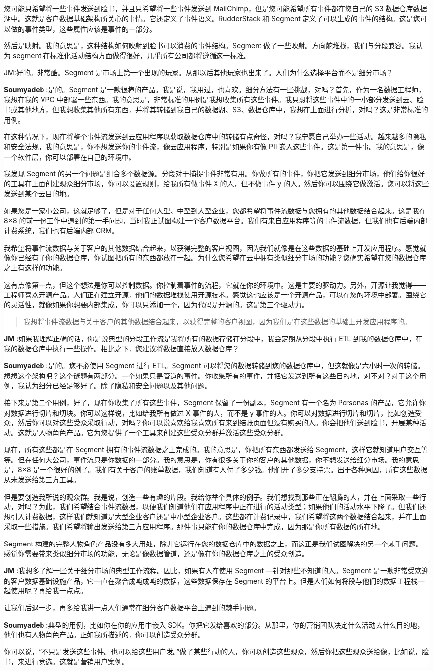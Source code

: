 您可能只希望将一些事件发送到脸书，并且只希望将一些事件发送到 MailChimp，但是您可能希望所有事件都在您自己的 S3 数据仓库数据湖中。这就是客户数据基础架构所关心的事情。它还定义了事件语义。RudderStack 和 Segment 定义了可以生成的事件的结构。这是您可以做的事件类型，这些属性应该是事件的一部分。

然后是映射。我的意思是，这种结构如何映射到脸书可以消费的事件结构。Segment 做了一些映射。方向舵堆栈，我们与分段兼容。我认为 segment 在标准化活动结构方面做得很好，几乎所有公司都将遵循这一标准。

JM:好的。非常酷。Segment 是市场上第一个出现的玩家。从那以后其他玩家也出来了。人们为什么选择平台而不是细分市场？

**Soumyadeb** :是的。Segment 是一款很棒的产品。我是说，我用过，也喜欢。细分方法有一些挑战，对吗？首先，作为一名数据工程师，我想在我的 VPC 中部署一些东西。我的意思是，非常标准的用例是我想收集所有这些事件。我只想将这些事件中的一小部分发送到云、脸书或其他地方，但我想收集其他所有东西，并将其转储到我自己的数据湖、S3、数据仓库中，我想在上面进行分析，对吗？这是非常标准的用例。

在这种情况下，现在将整个事件流发送到云应用程序以获取数据仓库中的转储有点奇怪，对吗？我宁愿自己举办一些活动。越来越多的隐私和安全法规，我的意思是，你不想发送你的事件流，像云应用程序，特别是如果你有像 PII 嵌入这些事件。这是第一件事。我的意思是，像一个软件层，你可以部署在自己的环境中。

我发现 Segment 的另一个问题是组合多个数据源。分段对于捕捉事件非常有用。你做所有的事件，你把它发送到细分市场，他们给你很好的工具在上面创建观众细分市场，你可以设置规则，给我所有做事件 X 的人，但不做事件 y 的人。然后你可以围绕它做激活。您可以将这些发送到某个云目的地。

如果您是一家小公司，这就足够了，但是对于任何大型、中型到大型企业，您都希望将事件流数据与您拥有的其他数据结合起来。这是我在 8×8 的前一份工作中遇到的第一手问题，当时我正试图构建一个客户数据平台。我们有来自应用程序等的事件流数据，但我们也有后端内部计费系统，我们也有后端内部 CRM。

我希望将事件流数据与关于客户的其他数据结合起来，以获得完整的客户视图，因为我们就像是在这些数据的基础上开发应用程序。感觉就像你已经有了你的数据仓库，你试图把所有的东西都放在一起。为什么您希望在云中拥有类似细分市场的功能？您确实希望在您的数据仓库之上有这样的功能。

这有点像第一点，但这个想法是你可以控制数据。你控制着事件的流程，它就在你的环境中。这是主要的驱动力。另外，开源让我觉得——工程师喜欢开源产品。人们正在建立开源，他们的数据堆栈使用开源技术。感觉这也应该是一个开源产品，可以在您的环境中部署。围绕它的灵活性，就像如果你想要内部集成，你可以只添加一个，因为代码是开源的。这是第三个驱动力。

> 我想将事件流数据与关于客户的其他数据结合起来，以获得完整的客户视图，因为我们是在这些数据的基础上开发应用程序的。

**JM** :如果我理解正确的话，你是说典型的分段工作流是我将所有的数据存储在分段中，我会定期从分段中执行 ETL 到我的数据仓库中，在我的数据仓库中执行一些操作。相比之下，您建议将数据直接放入数据仓库？

**Soumyadeb** :是的。您不必使用 Segment 进行 ETL。Segment 可以将您的数据转储到您的数据仓库中，但这就像是六小时一次的转储。想想这个架构吧？这个谜题有两部分。一个如果只是管道的事件。你收集所有的事件，并把它发送到所有这些目的地，对不对？对于这个用例，我认为细分已经足够好了。除了隐私和安全问题以及其他问题。

接下来是第二个用例，好了，现在你收集了所有这些事件，Segment 保留了一份副本，Segment 有一个名为 Personas 的产品，它允许你对数据进行切片和切块。你可以这样说，比如给我所有做过 X 事件的人，而不是 y 事件的人。你可以对数据进行切片和切片，比如创造受众，然后你可以对这些受众采取行动，对吗？你可以说喜欢给我喜欢所有来到结账页面但没有购买的人。你会把他们送到脸书，开展某种活动。这就是人物角色产品。它为您提供了一个工具来创建这些受众分群并激活这些受众分群。

现在，所有这些都是在 Segment 拥有的事件流数据之上完成的。我的意思是，你把所有东西都发送给 Segment，这样它就知道用户交互等等。但在任何大公司，事件流只是你数据的一部分。我的意思是，你有很多关于你的客户的其他数据，你不想发送给细分市场。我的意思是，8×8 是一个很好的例子。我们有关于客户的账单数据，我们知道有人付了多少钱。他们开了多少支持票。出于各种原因，所有这些数据从未发送给第三方工具。

但是要创造我所说的观众群。我是说，创造一些有趣的片段。我给你举个具体的例子。我们想找到那些正在翻腾的人，并在上面采取一些行动，对吗？为此，我们希望结合事件流数据，以便我们知道他们在应用程序中正在进行的活动类型；如果他们的活动水平下降了。但我们还想引入计费数据，这样我们就知道是大型企业客户还是中小型企业客户。这些都在计费记录中，我们希望将这两个数据结合起来，并在上面采取一些措施。我们希望将输出发送给第三方应用程序。那件事只能在你的数据仓库中完成，因为那是你所有数据的所在地。

Segment 构建的完整人物角色产品没有多大用处，除非它运行在您的数据仓库中的数据之上，而这正是我们试图解决的另一个棘手问题。感觉你需要带来类似细分市场的功能，无论是像数据管道，还是像在你的数据仓库之上的受众创造。

**JM** :我想多了解一些关于细分市场的典型工作流程。因此，如果有人在使用 Segment —针对那些不知道的人。Segment 是一款非常受欢迎的客户数据基础设施产品，它一直在聚合成吨成吨的数据，这些数据保存在 Segment 的平台上。但是人们如何将段与他们的数据工程栈一起使用呢？再给我一点点。

让我们后退一步，再多给我讲一点人们通常在细分客户数据平台上遇到的棘手问题。

**Soumyadeb** :典型的用例，比如你在你的应用中嵌入 SDK。你把它发给喜欢的部分。从那里，你的营销团队决定什么活动去什么目的地，他们也有人物角色产品。正如我所描述的，你可以创造受众分群。

你可以说，“不只是发送这些事件。也可以给这些用户发。”做了某些行动的人，你可以创造这些观众，然后你把这些观众送给像，比如说，脸书，来进行竞选。这就是营销用户案例。
